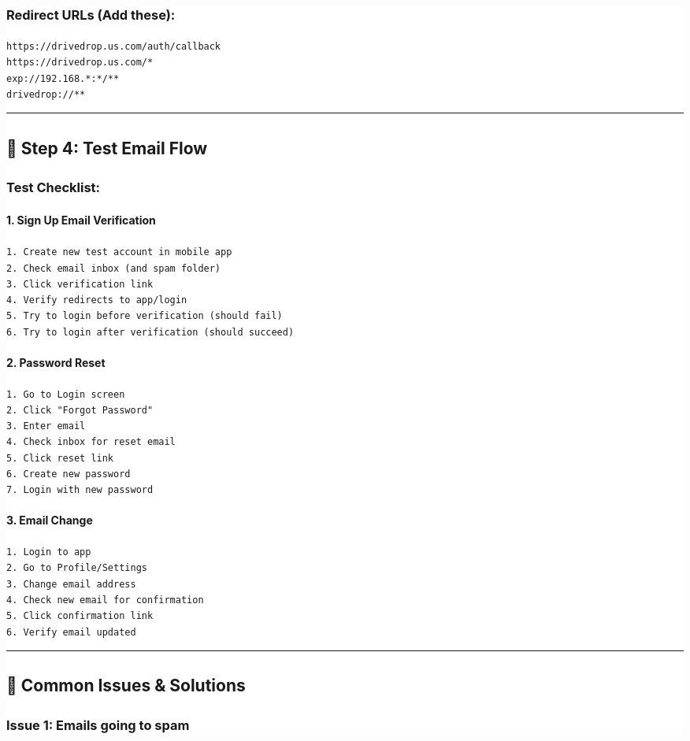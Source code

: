 ### **Redirect URLs (Add these):**
```
https://drivedrop.us.com/auth/callback
https://drivedrop.us.com/*
exp://192.168.*:*/**
drivedrop://**
```

---

## 🧪 **Step 4: Test Email Flow**

### **Test Checklist:**

#### **1. Sign Up Email Verification**
```
1. Create new test account in mobile app
2. Check email inbox (and spam folder)
3. Click verification link
4. Verify redirects to app/login
5. Try to login before verification (should fail)
6. Try to login after verification (should succeed)
```

#### **2. Password Reset**
```
1. Go to Login screen
2. Click "Forgot Password"
3. Enter email
4. Check inbox for reset email
5. Click reset link
6. Create new password
7. Login with new password
```

#### **3. Email Change**
```
1. Login to app
2. Go to Profile/Settings
3. Change email address
4. Check new email for confirmation
5. Click confirmation link
6. Verify email updated
```

---

## 🚨 **Common Issues & Solutions**

### **Issue 1: Emails going to spam**
